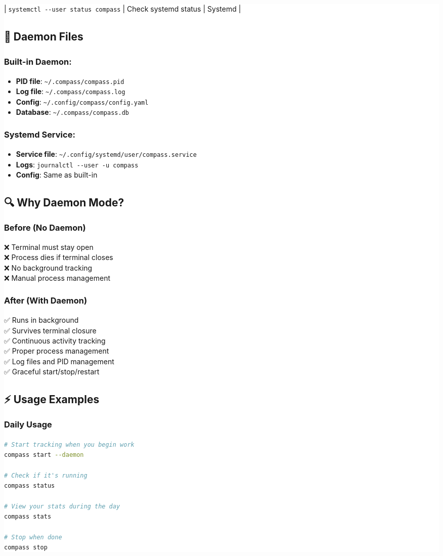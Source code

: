 | `systemctl --user status compass` | Check systemd status | Systemd |

## 📍 **Daemon Files**

### Built-in Daemon:
- **PID file**: `~/.compass/compass.pid`
- **Log file**: `~/.compass/compass.log`
- **Config**: `~/.config/compass/config.yaml`
- **Database**: `~/.compass/compass.db`

### Systemd Service:
- **Service file**: `~/.config/systemd/user/compass.service`
- **Logs**: `journalctl --user -u compass`
- **Config**: Same as built-in

## 🔍 **Why Daemon Mode?**

### **Before (No Daemon)**
❌ Terminal must stay open  
❌ Process dies if terminal closes  
❌ No background tracking  
❌ Manual process management  

### **After (With Daemon)**
✅ Runs in background  
✅ Survives terminal closure  
✅ Continuous activity tracking  
✅ Proper process management  
✅ Log files and PID management  
✅ Graceful start/stop/restart  

## ⚡ **Usage Examples**

### **Daily Usage**
```bash
# Start tracking when you begin work
compass start --daemon

# Check if it's running
compass status

# View your stats during the day
compass stats

# Stop when done
compass stop
```

